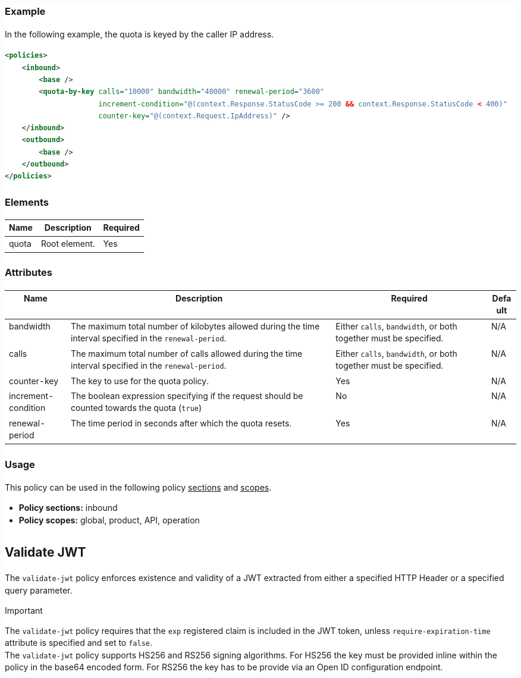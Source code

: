 ### Example  
 In the following example, the quota is keyed by the caller IP address.  
  
```xml  
<policies>  
    <inbound>  
        <base />  
        <quota-by-key calls="10000" bandwidth="40000" renewal-period="3600"  
                      increment-condition="@(context.Response.StatusCode >= 200 && context.Response.StatusCode < 400)"  
                      counter-key="@(context.Request.IpAddress)" />  
    </inbound>  
    <outbound>  
        <base />  
    </outbound>  
</policies>  
```  
  
### Elements  
  
|Name|Description|Required|  
|----------|-----------------|--------------|  
|quota|Root element.|Yes|  
  
### Attributes  
  
|Name|Description|Required|Default|  
|----------|-----------------|--------------|-------------|  
|bandwidth|The maximum total number of kilobytes allowed during the time interval specified in the `renewal-period`.|Either `calls`, `bandwidth`, or both together must be specified.|N/A|  
|calls|The maximum total number of calls allowed during the time interval specified in the `renewal-period`.|Either `calls`, `bandwidth`, or both together must be specified.|N/A|  
|counter-key|The key to use for the quota policy.|Yes|N/A|  
|increment-condition|The boolean expression specifying if the request should be counted towards the quota (`true`)|No|N/A|  
|renewal-period|The time period in seconds after which the quota resets.|Yes|N/A|  
  
### Usage  
 This policy can be used in the following policy [sections](http://azure.microsoft.com/documentation/articles/api-management-howto-policies/#sections) and [scopes](http://azure.microsoft.com/documentation/articles/api-management-howto-policies/#scopes).  
  
-   **Policy sections:** inbound  
-   **Policy scopes:** global, product, API, operation  
  
##  <a name="ValidateJWT"></a> Validate JWT  
 The `validate-jwt` policy enforces existence and validity of a JWT extracted from either a specified HTTP Header or a specified query parameter.  
  
> [!IMPORTANT]
>  The `validate-jwt` policy requires that the `exp` registered claim is included in the JWT token, unless `require-expiration-time` attribute is specified and set to `false`.  
> The `validate-jwt` policy supports HS256 and RS256 signing algorithms. For HS256 the key must be provided inline within the policy in the base64 encoded form. For RS256 the key has to be provide via an Open ID configuration endpoint.  
  